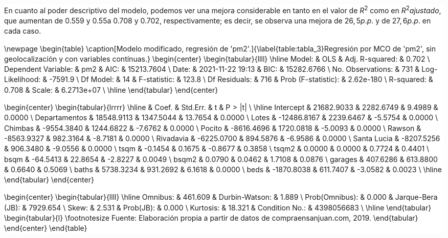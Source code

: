 En cuanto al poder descriptivo del modelo, podemos ver una mejora considerable en tanto en el valor de $R^2$ como en $R^2 ajustado$, que aumentan de 0.559 y 0.55a 0.708 y 0.702, respectivamente; es decir, se observa una mejora de $26,5p.p.$ y de $27,6p.p.$ en cada caso.


\newpage
\begin{table}
\caption[Modelo modificado, regresión de 'pm2'.]{\label{table:tabla_3}Regresión por MCO de 'pm2', sin geolocalización y con variables contínuas.}
\begin{center}
\begin{tabular}{llll}
\hline
Model:              & OLS              & Adj. R-squared:     & 0.702       \\
Dependent Variable: & pm2              & AIC:                & 15213.7604  \\
Date:               & 2021-11-22 19:13 & BIC:                & 15282.6766  \\
No. Observations:   & 731              & Log-Likelihood:     & -7591.9     \\
Df Model:           & 14               & F-statistic:        & 123.8       \\
Df Residuals:       & 716              & Prob (F-statistic): & 2.62e-180   \\
R-squared:          & 0.708            & Scale:              & 6.2713e+07  \\
\hline
\end{tabular}
\end{center}

\begin{center}
\begin{tabular}{lrrrr}
\hline
                                 &       Coef. &  Std.Err. &       t & P$> |$t$|$   \\
\hline
Intercept                        &  21682.9033 & 2282.6749 &  9.4989 &      0.0000  \\
Departamentos                    &  18548.9113 & 1347.5044 & 13.7654 &      0.0000  \\
Lotes                            & -12486.8167 & 2239.6467 & -5.5754 &      0.0000  \\
Chimbas                          &  -9554.3840 & 1244.6822 & -7.6762 &      0.0000  \\
Pocito                           &  -8616.4696 & 1720.0818 & -5.0093 &      0.0000  \\
Rawson                           &  -8563.9327 &  982.3164 & -8.7181 &      0.0000  \\
Rivadavia                        &  -6225.0700 &  894.5876 & -6.9586 &      0.0000  \\
Santa Lucia                      &  -8207.5256 &  906.3480 & -9.0556 &      0.0000  \\
tsqm                             &     -0.1454 &    0.1675 & -0.8677 &      0.3858  \\
tsqm2                            &      0.0000 &    0.0000 &  0.7724 &      0.4401  \\
bsqm                             &    -64.5413 &   22.8654 & -2.8227 &      0.0049  \\
bsqm2                            &      0.0790 &    0.0462 &  1.7108 &      0.0876  \\
garages                          &    407.6286 &  613.8800 &  0.6640 &      0.5069  \\
baths                            &   5738.3234 &  931.2692 &  6.1618 &      0.0000  \\
beds                             &  -1870.8038 &  611.7407 & -3.0582 &      0.0023  \\
\hline
\end{tabular}
\end{center}

\begin{center}
\begin{tabular}{llll}
\hline
Omnibus:       & 461.609 & Durbin-Watson:    & 1.889       \\
Prob(Omnibus): & 0.000   & Jarque-Bera (JB): & 7929.654    \\
Skew:          & 2.531   & Prob(JB):         & 0.000       \\
Kurtosis:      & 18.321  & Condition No.:    & 4398056683  \\
\hline
\end{tabular}
\begin{tabular}{l}
\footnotesize Fuente: Elaboración propia a partir de datos de compraensanjuan.com, 2019.
\end{tabular}
\end{center}
\end{table}
